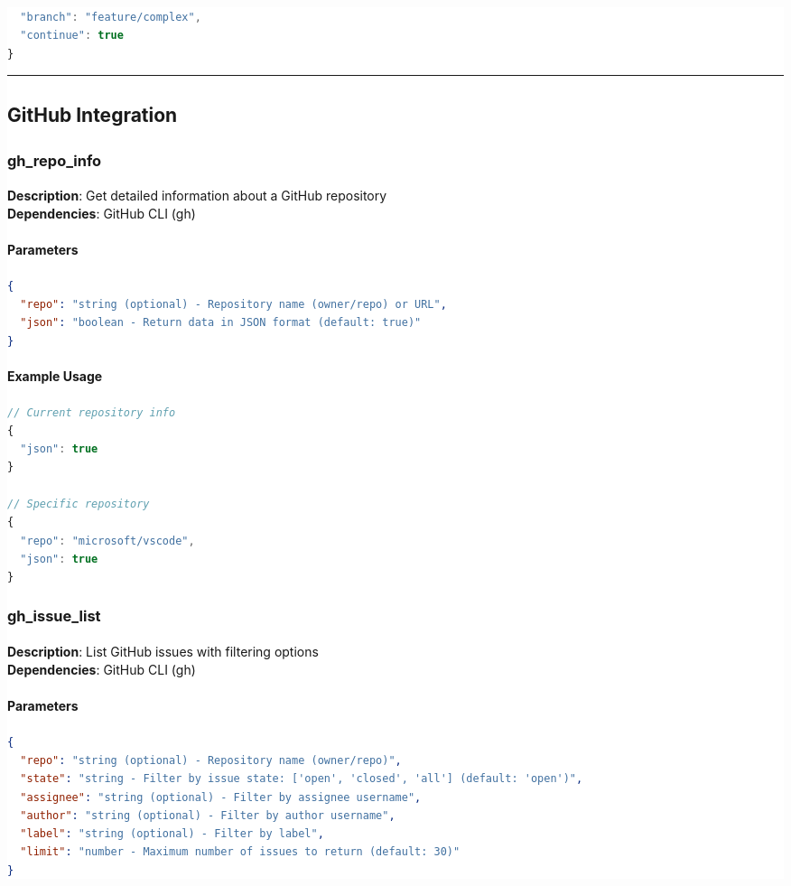 ```javascript
  "branch": "feature/complex",
  "continue": true
}
```

---

## GitHub Integration

### gh_repo_info
**Description**: Get detailed information about a GitHub repository  
**Dependencies**: GitHub CLI (gh)

#### Parameters
```json
{
  "repo": "string (optional) - Repository name (owner/repo) or URL",
  "json": "boolean - Return data in JSON format (default: true)"
}
```

#### Example Usage
```javascript
// Current repository info
{
  "json": true
}

// Specific repository
{
  "repo": "microsoft/vscode",
  "json": true
}
```

### gh_issue_list
**Description**: List GitHub issues with filtering options  
**Dependencies**: GitHub CLI (gh)

#### Parameters
```json
{
  "repo": "string (optional) - Repository name (owner/repo)",
  "state": "string - Filter by issue state: ['open', 'closed', 'all'] (default: 'open')",
  "assignee": "string (optional) - Filter by assignee username",
  "author": "string (optional) - Filter by author username",
  "label": "string (optional) - Filter by label",
  "limit": "number - Maximum number of issues to return (default: 30)"
}
```
